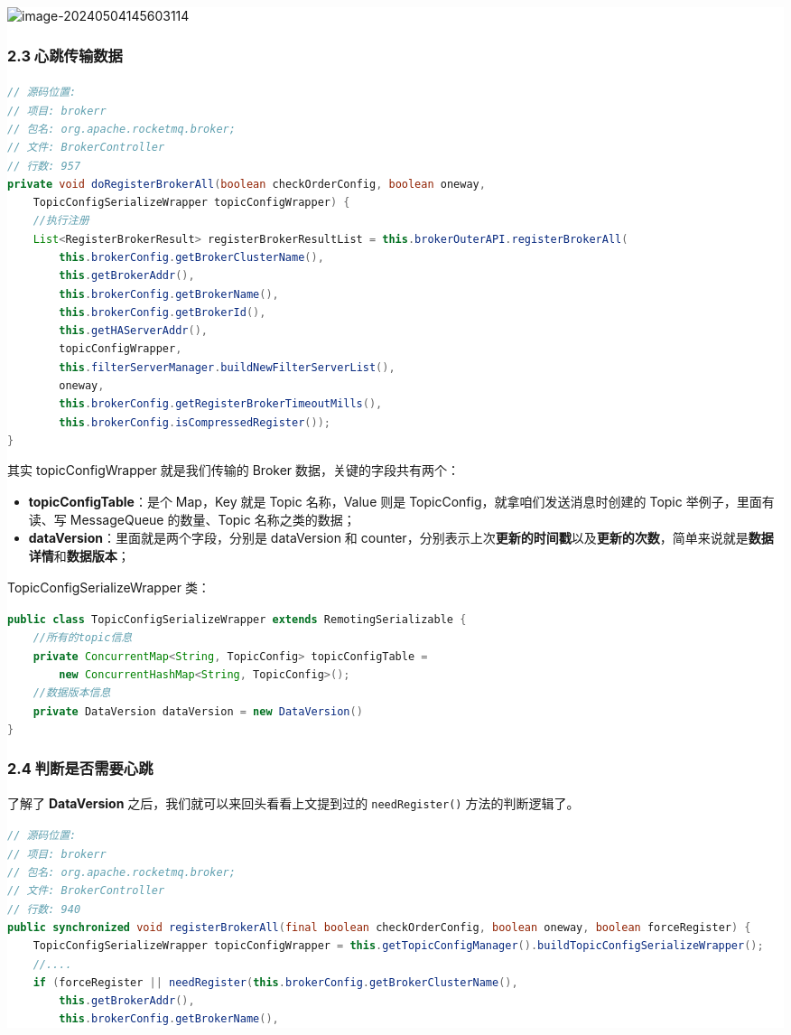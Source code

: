 ![image-20240504145603114](https://ezreal-tuchuang-1312880100.cos.ap-guangzhou.myqcloud.com/article/image-20240504145603114.png)



### 2.3 心跳传输数据

```java
// 源码位置:
// 项目: brokerr
// 包名: org.apache.rocketmq.broker;
// 文件: BrokerController
// 行数: 957
private void doRegisterBrokerAll(boolean checkOrderConfig, boolean oneway,
    TopicConfigSerializeWrapper topicConfigWrapper) {
    //执行注册
    List<RegisterBrokerResult> registerBrokerResultList = this.brokerOuterAPI.registerBrokerAll(
        this.brokerConfig.getBrokerClusterName(),
        this.getBrokerAddr(),
        this.brokerConfig.getBrokerName(),
        this.brokerConfig.getBrokerId(),
        this.getHAServerAddr(),
        topicConfigWrapper,
        this.filterServerManager.buildNewFilterServerList(),
        oneway,
        this.brokerConfig.getRegisterBrokerTimeoutMills(),
        this.brokerConfig.isCompressedRegister());
}
```

其实  topicConfigWrapper 就是我们传输的 Broker 数据，关键的字段共有两个：

- **topicConfigTable**：是个 Map，Key 就是 Topic 名称，Value 则是 TopicConfig，就拿咱们发送消息时创建的 Topic 举例子，里面有读、写 MessageQueue 的数量、Topic 名称之类的数据；
- **dataVersion**：里面就是两个字段，分别是 dataVersion 和 counter，分别表示上次**更新的时间戳**以及**更新的次数**，简单来说就是**数据详情**和**数据版本**；

TopicConfigSerializeWrapper 类：

```java
public class TopicConfigSerializeWrapper extends RemotingSerializable {
    //所有的topic信息
    private ConcurrentMap<String, TopicConfig> topicConfigTable =
        new ConcurrentHashMap<String, TopicConfig>();
    //数据版本信息
    private DataVersion dataVersion = new DataVersion()
}
```



### 2.4 判断是否需要心跳

了解了 **DataVersion** 之后，我们就可以来回头看看上文提到过的 `needRegister()` 方法的判断逻辑了。

```java
// 源码位置:
// 项目: brokerr
// 包名: org.apache.rocketmq.broker;
// 文件: BrokerController
// 行数: 940
public synchronized void registerBrokerAll(final boolean checkOrderConfig, boolean oneway, boolean forceRegister) {
    TopicConfigSerializeWrapper topicConfigWrapper = this.getTopicConfigManager().buildTopicConfigSerializeWrapper();
	//....
    if (forceRegister || needRegister(this.brokerConfig.getBrokerClusterName(),
        this.getBrokerAddr(),
        this.brokerConfig.getBrokerName(),
```